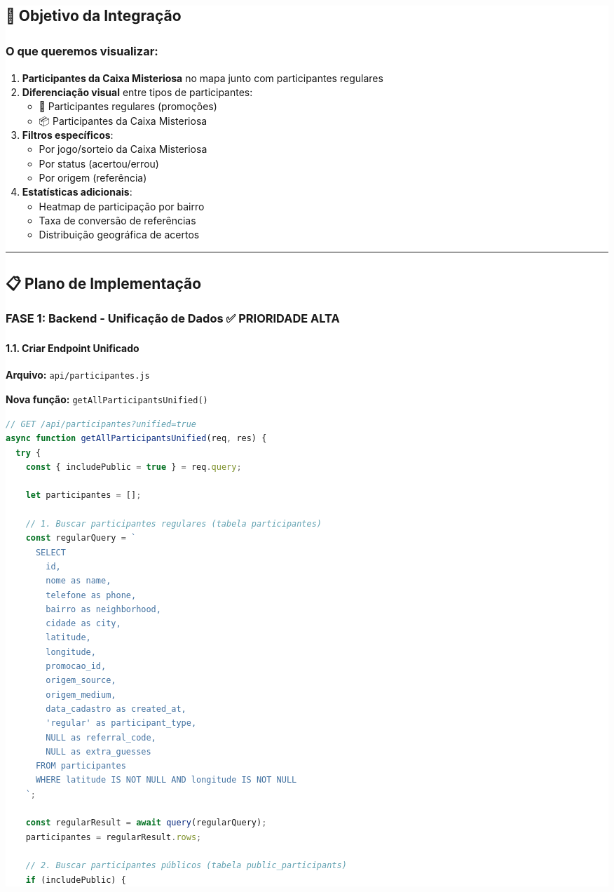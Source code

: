 
## 🎯 Objetivo da Integração

### O que queremos visualizar:
1. **Participantes da Caixa Misteriosa** no mapa junto com participantes regulares
2. **Diferenciação visual** entre tipos de participantes:
   - 🎁 Participantes regulares (promoções)
   - 📦 Participantes da Caixa Misteriosa
3. **Filtros específicos**:
   - Por jogo/sorteio da Caixa Misteriosa
   - Por status (acertou/errou)
   - Por origem (referência)
4. **Estatísticas adicionais**:
   - Heatmap de participação por bairro
   - Taxa de conversão de referências
   - Distribuição geográfica de acertos

---

## 📋 Plano de Implementação

### **FASE 1: Backend - Unificação de Dados** ✅ PRIORIDADE ALTA

#### 1.1. Criar Endpoint Unificado
**Arquivo:** `api/participantes.js`

**Nova função:** `getAllParticipantsUnified()`

```javascript
// GET /api/participantes?unified=true
async function getAllParticipantsUnified(req, res) {
  try {
    const { includePublic = true } = req.query;

    let participantes = [];

    // 1. Buscar participantes regulares (tabela participantes)
    const regularQuery = `
      SELECT
        id,
        nome as name,
        telefone as phone,
        bairro as neighborhood,
        cidade as city,
        latitude,
        longitude,
        promocao_id,
        origem_source,
        origem_medium,
        data_cadastro as created_at,
        'regular' as participant_type,
        NULL as referral_code,
        NULL as extra_guesses
      FROM participantes
      WHERE latitude IS NOT NULL AND longitude IS NOT NULL
    `;

    const regularResult = await query(regularQuery);
    participantes = regularResult.rows;

    // 2. Buscar participantes públicos (tabela public_participants)
    if (includePublic) {
```